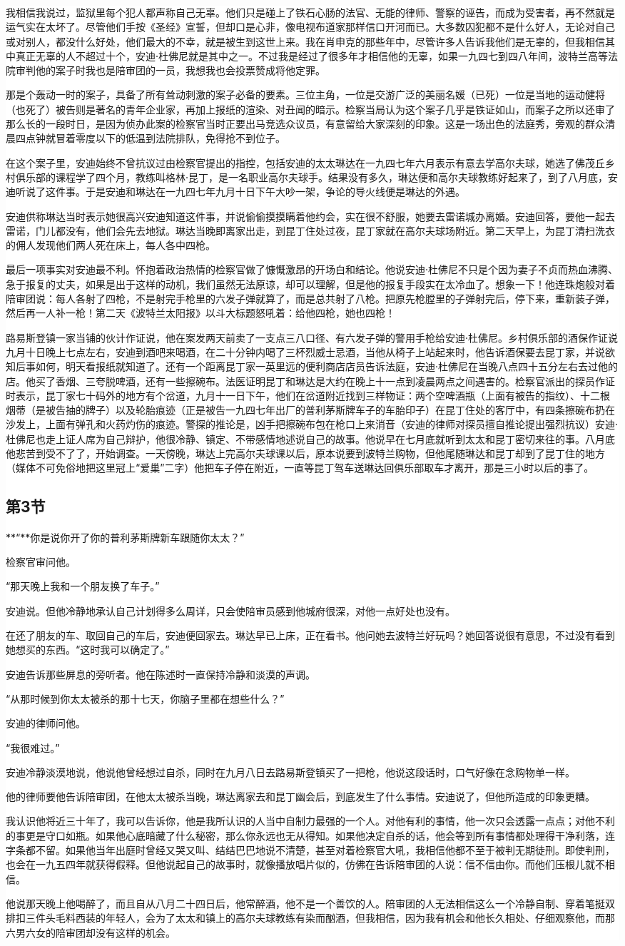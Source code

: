 我相信我说过，监狱里每个犯人都声称自己无辜。他们只是碰上了铁石心肠的法官、无能的律师、警察的诬告，而成为受害者，再不然就是运气实在太坏了。尽管他们手按《圣经》宣誓，但却口是心非，像电视布道家那样信口开河而已。大多数囚犯都不是什么好人，无论对自己或对别人，都没什么好处，他们最大的不幸，就是被生到这世上来。我在肖申克的那些年中，尽管许多人告诉我他们是无辜的，但我相信其中真正无辜的人不超过十个，安迪·杜佛尼就是其中之一。不过我是经过了很多年才相信他的无辜，如果一九四七到四八年间，波特兰高等法院审判他的案子时我也是陪审团的一员，我想我也会投票赞成将他定罪。

那是个轰动一时的案子，具备了所有耸动刺激的案子必备的要素。三位主角，一位是交游广泛的美丽名媛（已死）一位是当地的运动健将（也死了）被告则是著名的青年企业家，再加上报纸的渲染、对丑闻的暗示。检察当局认为这个案子几乎是铁证如山，而案子之所以还审了那么长的一段时日，是因为侦办此案的检察官当时正要出马竞选众议员，有意留给大家深刻的印象。这是一场出色的法庭秀，旁观的群众清晨四点钟就冒着零度以下的低温到法院排队，免得抢不到位子。

在这个案子里，安迪始终不曾抗议过由检察官提出的指控，包括安迪的太太琳达在一九四七年六月表示有意去学高尔夫球，她选了佛茂丘乡村俱乐部的课程学了四个月，教练叫格林·昆丁，是一名职业高尔夫球手。结果没有多久，琳达便和高尔夫球教练好起来了，到了八月底，安迪听说了这件事。于是安迪和琳达在一九四七年九月十日下午大吵一架，争论的导火线便是琳达的外遇。

安迪供称琳达当时表示她很高兴安迪知道这件事，并说偷偷摸摸瞒着他约会，实在很不舒服，她要去雷诺城办离婚。安迪回答，要他一起去雷诺，门儿都没有，他们会先去地狱。琳达当晚即离家出走，到昆丁住处过夜，昆丁家就在高尔夫球场附近。第二天早上，为昆丁清扫洗衣的佣人发现他们两人死在床上，每人各中四枪。

最后一项事实对安迪最不利。怀抱着政治热情的检察官做了慷慨激昂的开场白和结论。他说安迪·杜佛尼不只是个因为妻子不贞而热血沸腾、急于报复的丈夫，如果是出于这样的动机，我们虽然无法原谅，却可以理解，但是他的报复手段实在太冷血了。想象一下！他连珠炮般对着陪审团说：每人各射了四枪，不是射完手枪里的六发子弹就算了，而是总共射了八枪。把原先枪膛里的子弹射完后，停下来，重新装子弹，然后再一人补一枪！第二天《波特兰太阳报》以斗大标题怒吼着：给他四枪，她也四枪！

路易斯登镇一家当铺的伙计作证说，他在案发两天前卖了一支点三八口径、有六发子弹的警用手枪给安迪·杜佛尼。乡村俱乐部的酒保作证说九月十日晚上七点左右，安迪到酒吧来喝酒，在二十分钟内喝了三杯烈威士忌酒，当他从椅子上站起来时，他告诉酒保要去昆丁家，并说欲知后事如何，明天看报纸就知道了。还有一个距离昆丁家一英里远的便利商店店员告诉法庭，安迪·杜佛尼在当晚八点四十五分左右去过他的店。他买了香烟、三夸脱啤酒，还有一些擦碗布。法医证明昆丁和琳达是大约在晚上十一点到凌晨两点之间遇害的。检察官派出的探员作证时表示，昆丁家七十码外的地方有个岔道，九月十一日下午，他们在岔道附近找到三样物证：两个空啤酒瓶（上面有被告的指纹）、十二根烟蒂（是被告抽的牌子）以及轮胎痕迹（正是被告一九四七年出厂的普利茅斯牌车子的车胎印子）在昆丁住处的客厅中，有四条擦碗布扔在沙发上，上面有弹孔和火药灼伤的痕迹。警探的推论是，凶手把擦碗布包在枪口上来消音（安迪的律师对探员擅自推论提出强烈抗议）安迪·杜佛尼也走上证人席为自己辩护，他很冷静、镇定、不带感情地述说自己的故事。他说早在七月底就听到太太和昆丁密切来往的事。八月底他悲苦到受不了了，开始调查。一天傍晚，琳达上完高尔夫球课以后，原本说要到波特兰购物，但他尾随琳达和昆丁却到了昆丁住的地方（媒体不可免俗地把这里冠上“爱巢”二字）他把车子停在附近，一直等昆丁驾车送琳达回俱乐部取车才离开，那是三小时以后的事了。





## 第3节

**“**你是说你开了你的普利茅斯牌新车跟随你太太？”

检察官审问他。

“那天晚上我和一个朋友换了车子。”

安迪说。但他冷静地承认自己计划得多么周详，只会使陪审员感到他城府很深，对他一点好处也没有。

在还了朋友的车、取回自己的车后，安迪便回家去。琳达早已上床，正在看书。他问她去波特兰好玩吗？她回答说很有意思，不过没有看到她想买的东西。“这时我可以确定了。”

安迪告诉那些屏息的旁听者。他在陈述时一直保持冷静和淡漠的声调。

“从那时候到你太太被杀的那十七天，你脑子里都在想些什么？”

安迪的律师问他。

“我很难过。”

安迪冷静淡漠地说，他说他曾经想过自杀，同时在九月八日去路易斯登镇买了一把枪，他说这段话时，口气好像在念购物单一样。

他的律师要他告诉陪审团，在他太太被杀当晚，琳达离家去和昆丁幽会后，到底发生了什么事情。安迪说了，但他所造成的印象更糟。

我认识他将近三十年了，我可以告诉你，他是我所认识的人当中自制力最强的一个人。对他有利的事情，他一次只会透露一点点；对他不利的事更是守口如瓶。如果他心底暗藏了什么秘密，那么你永远也无从得知。如果他决定自杀的话，他会等到所有事情都处理得干净利落，连字条都不留。如果他当年出庭时曾经又哭又叫、结结巴巴地说不清楚，甚至对着检察官大吼，我相信他都不至于被判无期徒刑。即使判刑，也会在一九五四年就获得假释。但他说起自己的故事时，就像播放唱片似的，仿佛在告诉陪审团的人说：信不信由你。而他们压根儿就不相信。

他说那天晚上他喝醉了，而且自从八月二十四日后，他常醉酒，他不是一个善饮的人。陪审团的人无法相信这么一个冷静自制、穿着笔挺双排扣三件头毛料西装的年轻人，会为了太太和镇上的高尔夫球教练有染而酗酒，但我相信，因为我有机会和他长久相处、仔细观察他，而那六男六女的陪审团却没有这样的机会。

